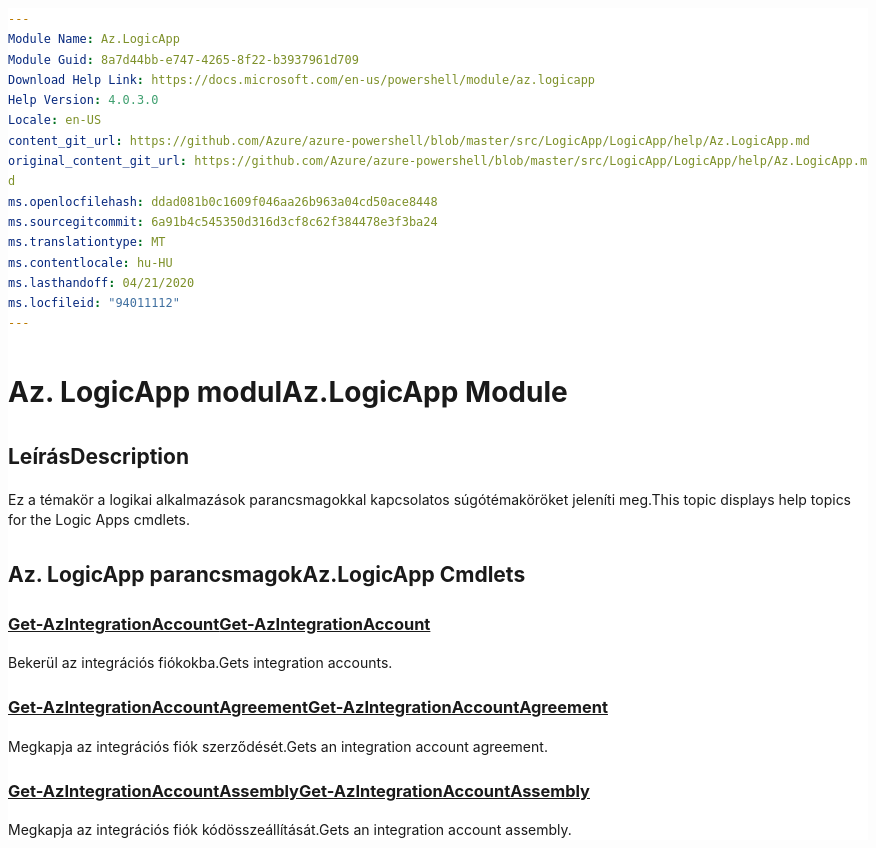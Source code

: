 ```yaml
---
Module Name: Az.LogicApp
Module Guid: 8a7d44bb-e747-4265-8f22-b3937961d709
Download Help Link: https://docs.microsoft.com/en-us/powershell/module/az.logicapp
Help Version: 4.0.3.0
Locale: en-US
content_git_url: https://github.com/Azure/azure-powershell/blob/master/src/LogicApp/LogicApp/help/Az.LogicApp.md
original_content_git_url: https://github.com/Azure/azure-powershell/blob/master/src/LogicApp/LogicApp/help/Az.LogicApp.md
ms.openlocfilehash: ddad081b0c1609f046aa26b963a04cd50ace8448
ms.sourcegitcommit: 6a91b4c545350d316d3cf8c62f384478e3f3ba24
ms.translationtype: MT
ms.contentlocale: hu-HU
ms.lasthandoff: 04/21/2020
ms.locfileid: "94011112"
---
```

# <span data-ttu-id="1c653-101">Az. LogicApp modul</span><span class="sxs-lookup"><span data-stu-id="1c653-101">Az.LogicApp Module</span></span>
## <span data-ttu-id="1c653-102">Leírás</span><span class="sxs-lookup"><span data-stu-id="1c653-102">Description</span></span>
<span data-ttu-id="1c653-103">Ez a témakör a logikai alkalmazások parancsmagokkal kapcsolatos súgótémaköröket jeleníti meg.</span><span class="sxs-lookup"><span data-stu-id="1c653-103">This topic displays help topics for the Logic Apps cmdlets.</span></span>

## <span data-ttu-id="1c653-104">Az. LogicApp parancsmagok</span><span class="sxs-lookup"><span data-stu-id="1c653-104">Az.LogicApp Cmdlets</span></span>
### [<span data-ttu-id="1c653-105">Get-AzIntegrationAccount</span><span class="sxs-lookup"><span data-stu-id="1c653-105">Get-AzIntegrationAccount</span></span>](Get-AzIntegrationAccount.md)
<span data-ttu-id="1c653-106">Bekerül az integrációs fiókokba.</span><span class="sxs-lookup"><span data-stu-id="1c653-106">Gets integration accounts.</span></span>

### [<span data-ttu-id="1c653-107">Get-AzIntegrationAccountAgreement</span><span class="sxs-lookup"><span data-stu-id="1c653-107">Get-AzIntegrationAccountAgreement</span></span>](Get-AzIntegrationAccountAgreement.md)
<span data-ttu-id="1c653-108">Megkapja az integrációs fiók szerződését.</span><span class="sxs-lookup"><span data-stu-id="1c653-108">Gets an integration account agreement.</span></span>

### [<span data-ttu-id="1c653-109">Get-AzIntegrationAccountAssembly</span><span class="sxs-lookup"><span data-stu-id="1c653-109">Get-AzIntegrationAccountAssembly</span></span>](Get-AzIntegrationAccountAssembly.md)
<span data-ttu-id="1c653-110">Megkapja az integrációs fiók kódösszeállítását.</span><span class="sxs-lookup"><span data-stu-id="1c653-110">Gets an integration account assembly.</span></span>
